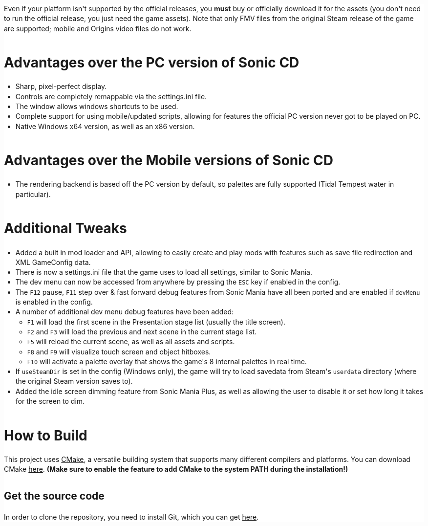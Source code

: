 Even if your platform isn't supported by the official releases, you **must** buy or officially download it for the assets (you don't need to run the official release, you just need the game assets). Note that only FMV files from the original Steam release of the game are supported; mobile and Origins video files do not work.

# Advantages over the PC version of Sonic CD

- Sharp, pixel-perfect display.
- Controls are completely remappable via the settings.ini file.
- The window allows windows shortcuts to be used.
- Complete support for using mobile/updated scripts, allowing for features the official PC version never got to be played on PC.
- Native Windows x64 version, as well as an x86 version.

# Advantages over the Mobile versions of Sonic CD

- The rendering backend is based off the PC version by default, so palettes are fully supported (Tidal Tempest water in particular).

# Additional Tweaks

- Added a built in mod loader and API, allowing to easily create and play mods with features such as save file redirection and XML GameConfig data.
- There is now a settings.ini file that the game uses to load all settings, similar to Sonic Mania.
- The dev menu can now be accessed from anywhere by pressing the `ESC` key if enabled in the config.
- The `F12` pause, `F11` step over & fast forward debug features from Sonic Mania have all been ported and are enabled if `devMenu` is enabled in the config.
- A number of additional dev menu debug features have been added:
  - `F1` will load the first scene in the Presentation stage list (usually the title screen).
  - `F2` and `F3` will load the previous and next scene in the current stage list.
  - `F5` will reload the current scene, as well as all assets and scripts.
  - `F8` and `F9` will visualize touch screen and object hitboxes.
  - `F10` will activate a palette overlay that shows the game's 8 internal palettes in real time.
- If `useSteamDir` is set in the config (Windows only), the game will try to load savedata from Steam's `userdata` directory (where the original Steam version saves to).
- Added the idle screen dimming feature from Sonic Mania Plus, as well as allowing the user to disable it or set how long it takes for the screen to dim.

# How to Build

This project uses [CMake](https://cmake.org/), a versatile building system that supports many different compilers and platforms. You can download CMake [here](https://cmake.org/download/). **(Make sure to enable the feature to add CMake to the system PATH during the installation!)**

## Get the source code

In order to clone the repository, you need to install Git, which you can get [here](https://git-scm.com/downloads).

